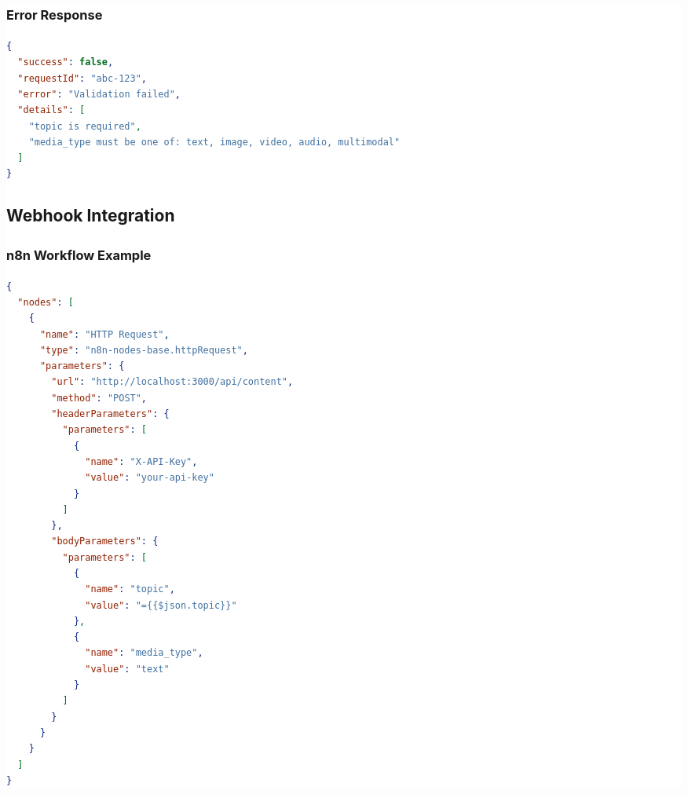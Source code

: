 ### Error Response

```json
{
  "success": false,
  "requestId": "abc-123",
  "error": "Validation failed",
  "details": [
    "topic is required",
    "media_type must be one of: text, image, video, audio, multimodal"
  ]
}
```

## Webhook Integration

### n8n Workflow Example

```json
{
  "nodes": [
    {
      "name": "HTTP Request",
      "type": "n8n-nodes-base.httpRequest",
      "parameters": {
        "url": "http://localhost:3000/api/content",
        "method": "POST",
        "headerParameters": {
          "parameters": [
            {
              "name": "X-API-Key",
              "value": "your-api-key"
            }
          ]
        },
        "bodyParameters": {
          "parameters": [
            {
              "name": "topic",
              "value": "={{$json.topic}}"
            },
            {
              "name": "media_type",
              "value": "text"
            }
          ]
        }
      }
    }
  ]
}
```
